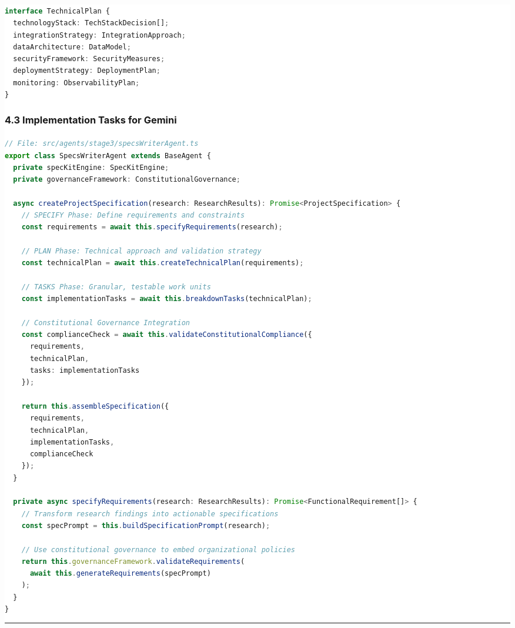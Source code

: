 ```typescript
interface TechnicalPlan {
  technologyStack: TechStackDecision[];
  integrationStrategy: IntegrationApproach;
  dataArchitecture: DataModel;
  securityFramework: SecurityMeasures;
  deploymentStrategy: DeploymentPlan;
  monitoring: ObservabilityPlan;
}
```

### 4.3 Implementation Tasks for Gemini
```typescript
// File: src/agents/stage3/specsWriterAgent.ts
export class SpecsWriterAgent extends BaseAgent {
  private specKitEngine: SpecKitEngine;
  private governanceFramework: ConstitutionalGovernance;

  async createProjectSpecification(research: ResearchResults): Promise<ProjectSpecification> {
    // SPECIFY Phase: Define requirements and constraints
    const requirements = await this.specifyRequirements(research);

    // PLAN Phase: Technical approach and validation strategy
    const technicalPlan = await this.createTechnicalPlan(requirements);

    // TASKS Phase: Granular, testable work units
    const implementationTasks = await this.breakdownTasks(technicalPlan);

    // Constitutional Governance Integration
    const complianceCheck = await this.validateConstitutionalCompliance({
      requirements,
      technicalPlan,
      tasks: implementationTasks
    });

    return this.assembleSpecification({
      requirements,
      technicalPlan,
      implementationTasks,
      complianceCheck
    });
  }

  private async specifyRequirements(research: ResearchResults): Promise<FunctionalRequirement[]> {
    // Transform research findings into actionable specifications
    const specPrompt = this.buildSpecificationPrompt(research);

    // Use constitutional governance to embed organizational policies
    return this.governanceFramework.validateRequirements(
      await this.generateRequirements(specPrompt)
    );
  }
}
```

---